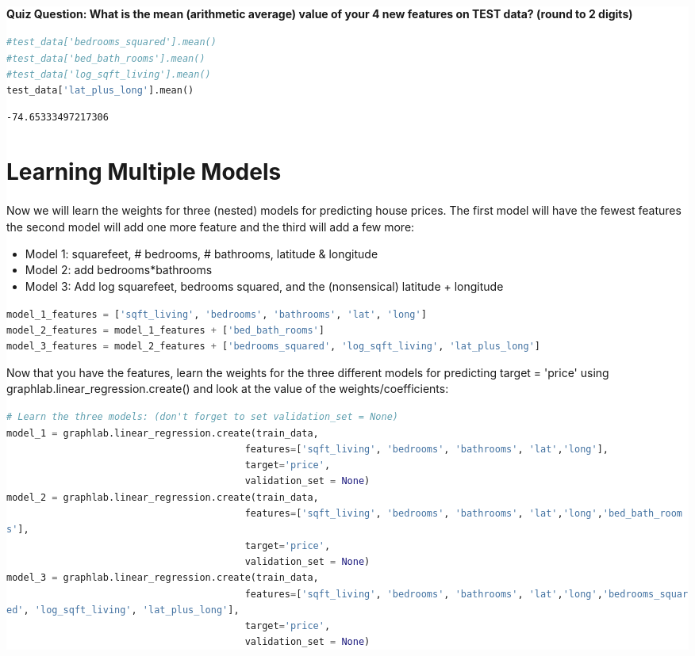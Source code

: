 **Quiz Question: What is the mean (arithmetic average) value of your 4 new features on TEST data? (round to 2 digits)**


```python
#test_data['bedrooms_squared'].mean()
#test_data['bed_bath_rooms'].mean()
#test_data['log_sqft_living'].mean()
test_data['lat_plus_long'].mean()

```




    -74.65333497217306



# Learning Multiple Models

Now we will learn the weights for three (nested) models for predicting house prices. The first model will have the fewest features the second model will add one more feature and the third will add a few more:
* Model 1: squarefeet, # bedrooms, # bathrooms, latitude & longitude
* Model 2: add bedrooms\*bathrooms
* Model 3: Add log squarefeet, bedrooms squared, and the (nonsensical) latitude + longitude


```python
model_1_features = ['sqft_living', 'bedrooms', 'bathrooms', 'lat', 'long']
model_2_features = model_1_features + ['bed_bath_rooms']
model_3_features = model_2_features + ['bedrooms_squared', 'log_sqft_living', 'lat_plus_long']
```

Now that you have the features, learn the weights for the three different models for predicting target = 'price' using graphlab.linear_regression.create() and look at the value of the weights/coefficients:


```python
# Learn the three models: (don't forget to set validation_set = None)
model_1 = graphlab.linear_regression.create(train_data,
                                          features=['sqft_living', 'bedrooms', 'bathrooms', 'lat','long'],
                                          target='price',
                                          validation_set = None)
model_2 = graphlab.linear_regression.create(train_data,
                                          features=['sqft_living', 'bedrooms', 'bathrooms', 'lat','long','bed_bath_rooms'],
                                          target='price',
                                          validation_set = None)
model_3 = graphlab.linear_regression.create(train_data,
                                          features=['sqft_living', 'bedrooms', 'bathrooms', 'lat','long','bedrooms_squared', 'log_sqft_living', 'lat_plus_long'],
                                          target='price',
                                          validation_set = None)
```
